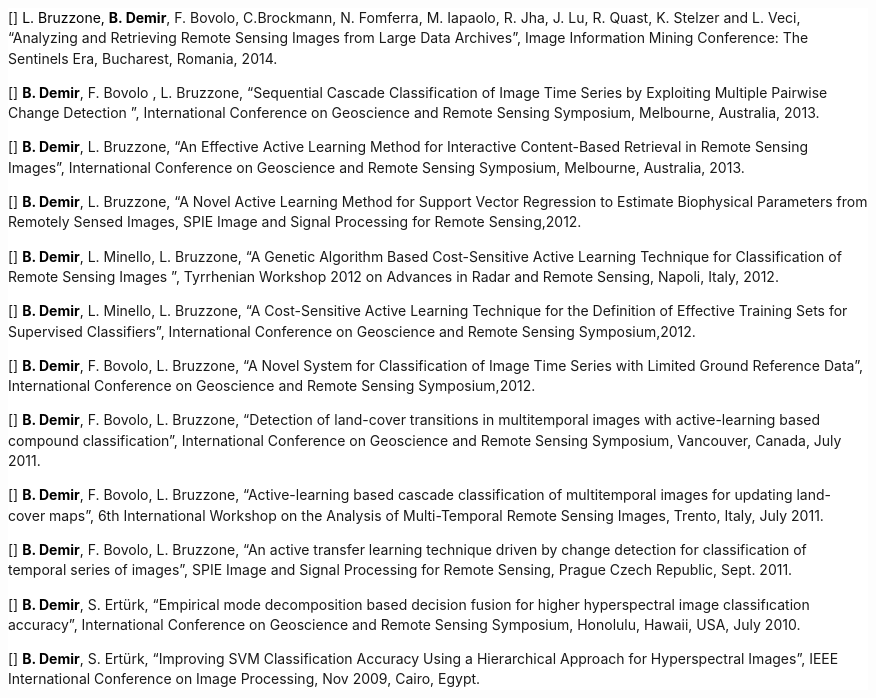 [<span class='intConf'></span>] <span style="color: #000000;">L. Bruzzone, <strong>B. Demir</strong></span>, F. Bovolo, C.Brockmann, N. Fomferra, M. Iapaolo, R. Jha, J. Lu, R. Quast, K. Stelzer and L. Veci, “Analyzing and Retrieving Remote Sensing Images from Large Data Archives”, Image Information Mining Conference: The Sentinels Era, Bucharest, Romania, 2014.

[<span class='intConf'></span>] <span style="color: #000000;"><strong>B. Demir</strong></span>, F. Bovolo , L. Bruzzone, “Sequential Cascade Classification of Image Time Series by Exploiting Multiple Pairwise Change Detection ”, International Conference on Geoscience and Remote Sensing Symposium, Melbourne, Australia, 2013.

[<span class='intConf'></span>] <span style="color: #000000;"><strong>B. Demir</strong></span>, L. Bruzzone, “An Effective Active Learning Method for Interactive Content-Based Retrieval in Remote Sensing Images”, International Conference on Geoscience and Remote Sensing Symposium, Melbourne, Australia, 2013.

[<span class='intConf'></span>] <span style="color: #000000;"><strong>B. Demir</strong></span>, L. Bruzzone, “A Novel Active Learning Method for Support Vector Regression to Estimate Biophysical Parameters from Remotely Sensed Images, SPIE Image and Signal Processing for Remote Sensing,2012.

[<span class='intConf'></span>] <span style="color: #000000;"><strong>B. Demir</strong></span>, L. Minello, L. Bruzzone, “A Genetic Algorithm Based Cost-Sensitive Active Learning Technique for Classification of Remote Sensing Images ”, Tyrrhenian Workshop 2012 on Advances in Radar and Remote Sensing, Napoli, Italy, 2012.

[<span class='intConf'></span>] <span style="color: #000000;"><strong>B. Demir</strong></span>, L. Minello, L. Bruzzone, “A Cost-Sensitive Active Learning Technique for the Definition of Effective Training Sets for Supervised Classifiers”, International Conference on Geoscience and Remote Sensing Symposium,2012.

[<span class='intConf'></span>] <span style="color: #000000;"><strong>B. Demir</strong></span>, F. Bovolo, L. Bruzzone, “A Novel System for Classification of Image Time Series with Limited Ground Reference Data”, International Conference on Geoscience and Remote Sensing Symposium,2012.

[<span class='intConf'></span>] <span style="color: #000000;"><strong>B. Demir</strong></span>, F. Bovolo, L. Bruzzone, “Detection of land-cover transitions in multitemporal images with active-learning based compound classification”, International Conference on Geoscience and Remote Sensing Symposium, Vancouver, Canada, July 2011.

[<span class='intConf'></span>] <span style="color: #000000;"><strong>B. Demir</strong></span>, F. Bovolo, L. Bruzzone, “Active-learning based cascade classification of multitemporal images for updating land-cover maps”, 6th International Workshop on the Analysis of Multi-Temporal Remote Sensing Images, Trento, Italy, July 2011.

[<span class='intConf'></span>] <span style="color: #000000;"><strong>B. Demir</strong></span>, F. Bovolo, L. Bruzzone, “An active transfer learning technique driven by change detection for classification of temporal series of images”, SPIE Image and Signal Processing for Remote Sensing, Prague Czech Republic, Sept. 2011.

[<span class='intConf'></span>] <span style="color: #000000;"><strong>B. Demir</strong></span>, S. Ertürk, “Empirical mode decomposition based decision fusion for higher hyperspectral image classifıcation accuracy”, International Conference on Geoscience and Remote Sensing Symposium, Honolulu, Hawaii, USA, July 2010.

[<span class='intConf'></span>] <span style="color: #000000;"><strong>B. Demir</strong></span>, S. Ertürk, &#8220;Improving SVM Classification Accuracy Using a Hierarchical Approach for Hyperspectral Images&#8221;, IEEE International Conference on Image Processing, Nov 2009, Cairo, Egypt.
